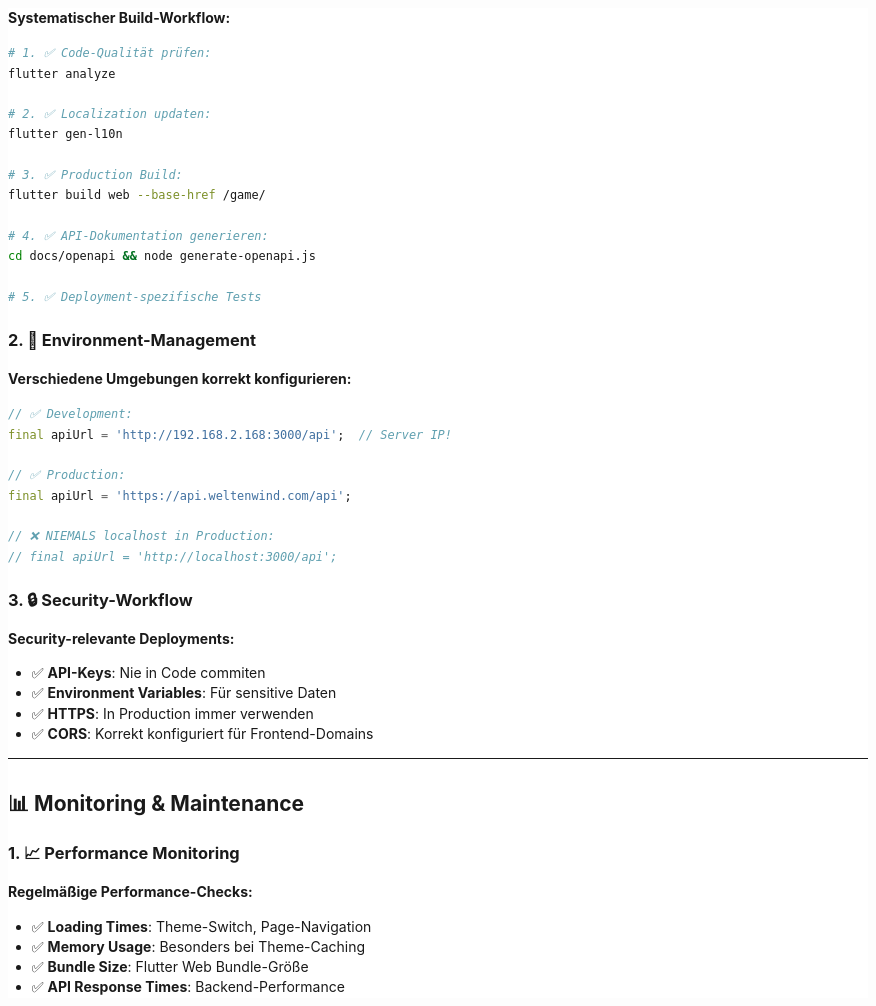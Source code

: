 **Systematischer Build-Workflow:**

```bash
# 1. ✅ Code-Qualität prüfen:
flutter analyze

# 2. ✅ Localization updaten:
flutter gen-l10n

# 3. ✅ Production Build:
flutter build web --base-href /game/

# 4. ✅ API-Dokumentation generieren:
cd docs/openapi && node generate-openapi.js

# 5. ✅ Deployment-spezifische Tests
```

### **2. 🔧 Environment-Management**

**Verschiedene Umgebungen korrekt konfigurieren:**

```dart
// ✅ Development:
final apiUrl = 'http://192.168.2.168:3000/api';  // Server IP!

// ✅ Production:  
final apiUrl = 'https://api.weltenwind.com/api';

// ❌ NIEMALS localhost in Production:
// final apiUrl = 'http://localhost:3000/api';
```

### **3. 🔒 Security-Workflow**

**Security-relevante Deployments:**

- ✅ **API-Keys**: Nie in Code commiten
- ✅ **Environment Variables**: Für sensitive Daten
- ✅ **HTTPS**: In Production immer verwenden
- ✅ **CORS**: Korrekt konfiguriert für Frontend-Domains

---

## 📊 **Monitoring & Maintenance**

### **1. 📈 Performance Monitoring**

**Regelmäßige Performance-Checks:**

- ✅ **Loading Times**: Theme-Switch, Page-Navigation
- ✅ **Memory Usage**: Besonders bei Theme-Caching  
- ✅ **Bundle Size**: Flutter Web Bundle-Größe
- ✅ **API Response Times**: Backend-Performance
